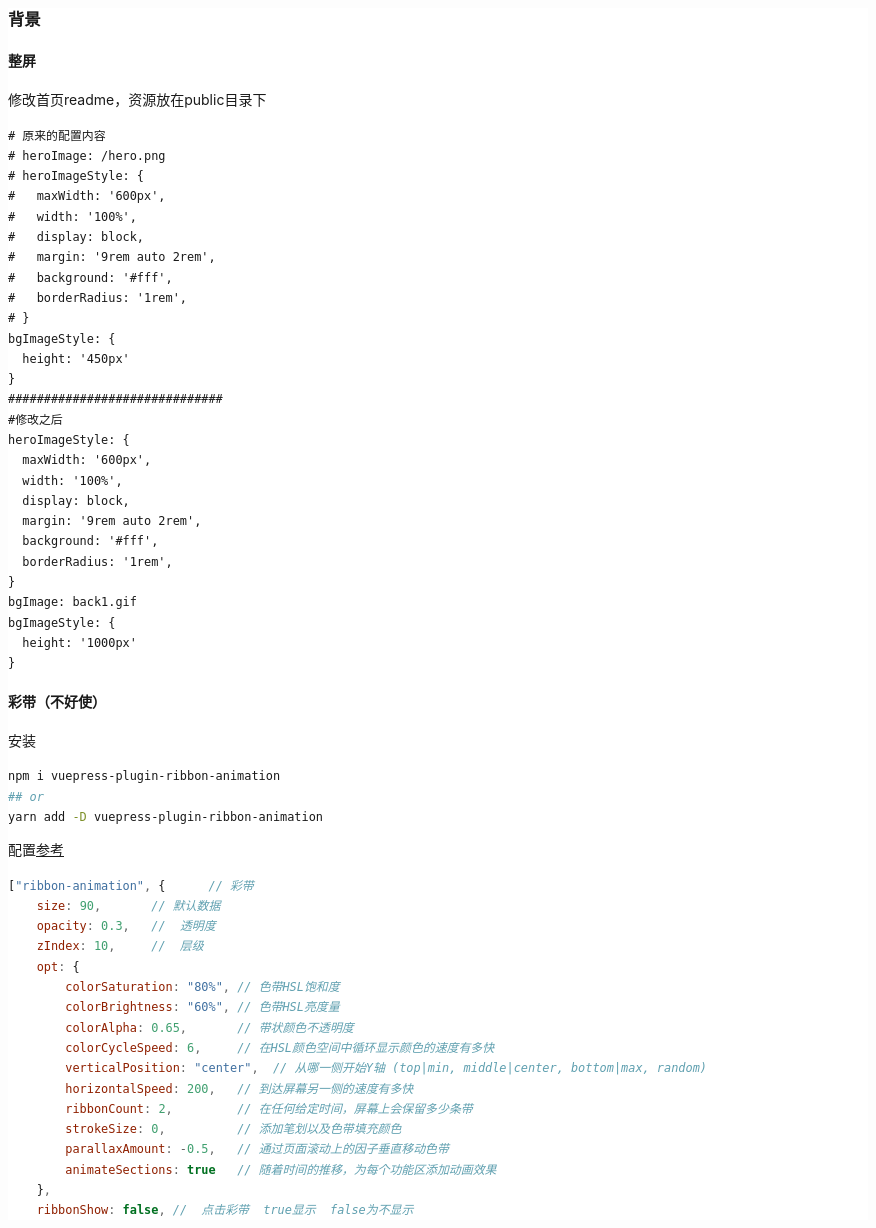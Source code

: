 
### 背景

#### 整屏

修改首页readme，资源放在public目录下

```
# 原来的配置内容
# heroImage: /hero.png
# heroImageStyle: {
#   maxWidth: '600px',
#   width: '100%',
#   display: block,
#   margin: '9rem auto 2rem',
#   background: '#fff',
#   borderRadius: '1rem',
# }
bgImageStyle: {
  height: '450px'
}
##############################
#修改之后
heroImageStyle: {
  maxWidth: '600px',
  width: '100%',
  display: block,
  margin: '9rem auto 2rem',
  background: '#fff',
  borderRadius: '1rem',
}
bgImage: back1.gif
bgImageStyle: {
  height: '1000px'
}
```

#### 彩带（不好使）

安装

```sh
npm i vuepress-plugin-ribbon-animation
## or
yarn add -D vuepress-plugin-ribbon-animation
```

配置[参考](https://www.npmjs.com/package/vuepress-plugin-ribbon-animation)

```js
["ribbon-animation", {      // 彩带
    size: 90,       // 默认数据
    opacity: 0.3,   //  透明度
    zIndex: 10,     //  层级
    opt: {
        colorSaturation: "80%", // 色带HSL饱和度
        colorBrightness: "60%", // 色带HSL亮度量
        colorAlpha: 0.65,       // 带状颜色不透明度
        colorCycleSpeed: 6,     // 在HSL颜色空间中循环显示颜色的速度有多快
        verticalPosition: "center",  // 从哪一侧开始Y轴 (top|min, middle|center, bottom|max, random)
        horizontalSpeed: 200,   // 到达屏幕另一侧的速度有多快
        ribbonCount: 2,         // 在任何给定时间，屏幕上会保留多少条带
        strokeSize: 0,          // 添加笔划以及色带填充颜色
        parallaxAmount: -0.5,   // 通过页面滚动上的因子垂直移动色带
        animateSections: true   // 随着时间的推移，为每个功能区添加动画效果
    },
    ribbonShow: false, //  点击彩带  true显示  false为不显示
```